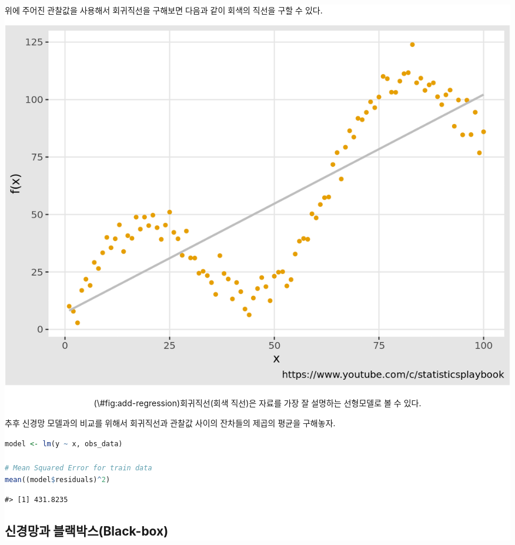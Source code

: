 위에 주어진 관찰값을 사용해서 회귀직선을 구해보면 다음과 같이 회색의 직선을 구할 수 있다.

<div class="figure" style="text-align: center">
<img src="08-train-mynn_files/figure-html/add-regression-1.png" alt="회귀직선(회색 직선)은 자료를 가장 잘 설명하는 선형모델로 볼 수 있다." width="100%" />
<p class="caption">(\#fig:add-regression)회귀직선(회색 직선)은 자료를 가장 잘 설명하는 선형모델로 볼 수 있다.</p>
</div>

추후 신경망 모델과의 비교를 위해서 회귀직선과 관찰값 사이의 잔차들의 제곱의 평균을 구해놓자.


```r
model <- lm(y ~ x, obs_data)

# Mean Squared Error for train data
mean((model$residuals)^2)
```

```
#> [1] 431.8235
```

## 신경망과 블랙박스(Black-box)
